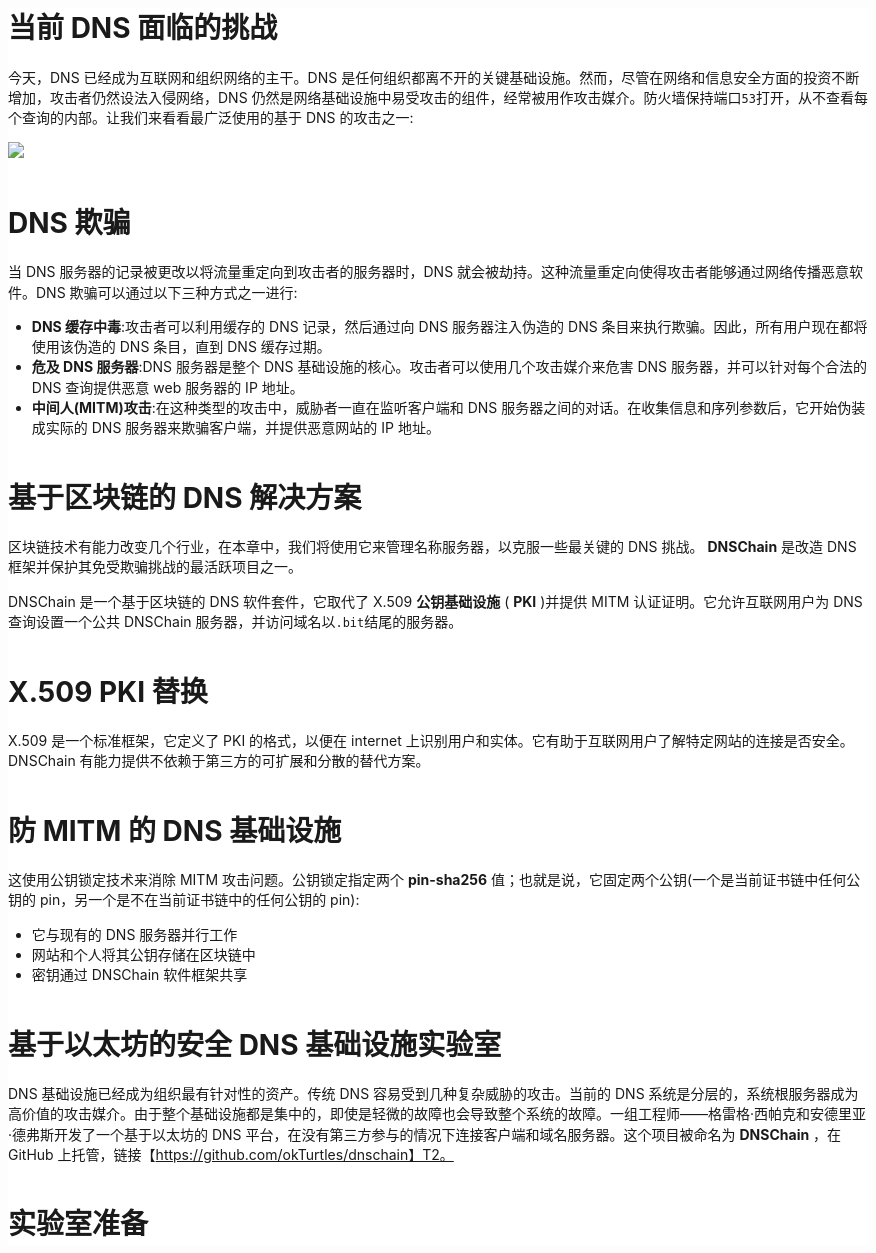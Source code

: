 # 当前 DNS 面临的挑战

今天，DNS 已经成为互联网和组织网络的主干。DNS 是任何组织都离不开的关键基础设施。然而，尽管在网络和信息安全方面的投资不断增加，攻击者仍然设法入侵网络，DNS 仍然是网络基础设施中易受攻击的组件，经常被用作攻击媒介。防火墙保持端口`53`打开，从不查看每个查询的内部。让我们来看看最广泛使用的基于 DNS 的攻击之一:

![](../images/00110.jpeg)

# DNS 欺骗

当 DNS 服务器的记录被更改以将流量重定向到攻击者的服务器时，DNS 就会被劫持。这种流量重定向使得攻击者能够通过网络传播恶意软件。DNS 欺骗可以通过以下三种方式之一进行:

*   **DNS 缓存中毒**:攻击者可以利用缓存的 DNS 记录，然后通过向 DNS 服务器注入伪造的 DNS 条目来执行欺骗。因此，所有用户现在都将使用该伪造的 DNS 条目，直到 DNS 缓存过期。
*   **危及 DNS 服务器**:DNS 服务器是整个 DNS 基础设施的核心。攻击者可以使用几个攻击媒介来危害 DNS 服务器，并可以针对每个合法的 DNS 查询提供恶意 web 服务器的 IP 地址。
*   **中间人(MITM)攻击**:在这种类型的攻击中，威胁者一直在监听客户端和 DNS 服务器之间的对话。在收集信息和序列参数后，它开始伪装成实际的 DNS 服务器来欺骗客户端，并提供恶意网站的 IP 地址。

# 基于区块链的 DNS 解决方案

区块链技术有能力改变几个行业，在本章中，我们将使用它来管理名称服务器，以克服一些最关键的 DNS 挑战。 **DNSChain** 是改造 DNS 框架并保护其免受欺骗挑战的最活跃项目之一。

DNSChain 是一个基于区块链的 DNS 软件套件，它取代了 X.509 **公钥基础设施** ( **PKI** )并提供 MITM 认证证明。它允许互联网用户为 DNS 查询设置一个公共 DNSChain 服务器，并访问域名以`.bit`结尾的服务器。

# X.509 PKI 替换

X.509 是一个标准框架，它定义了 PKI 的格式，以便在 internet 上识别用户和实体。它有助于互联网用户了解特定网站的连接是否安全。DNSChain 有能力提供不依赖于第三方的可扩展和分散的替代方案。

# 防 MITM 的 DNS 基础设施

这使用公钥锁定技术来消除 MITM 攻击问题。公钥锁定指定两个 **pin-sha256** 值；也就是说，它固定两个公钥(一个是当前证书链中任何公钥的 pin，另一个是不在当前证书链中的任何公钥的 pin):

*   它与现有的 DNS 服务器并行工作
*   网站和个人将其公钥存储在区块链中
*   密钥通过 DNSChain 软件框架共享

# 基于以太坊的安全 DNS 基础设施实验室

DNS 基础设施已经成为组织最有针对性的资产。传统 DNS 容易受到几种复杂威胁的攻击。当前的 DNS 系统是分层的，系统根服务器成为高价值的攻击媒介。由于整个基础设施都是集中的，即使是轻微的故障也会导致整个系统的故障。一组工程师——格雷格·西帕克和安德里亚·德弗斯开发了一个基于以太坊的 DNS 平台，在没有第三方参与的情况下连接客户端和域名服务器。这个项目被命名为 **DNSChain** ，在 GitHub 上托管，链接【https://github.com/okTurtles/dnschain】T2。

# 实验室准备
